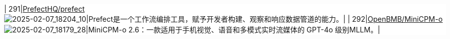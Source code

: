| 291|[PrefectHQ/prefect](https://github.com/PrefectHQ/prefect) </br> ![2025-02-07_18204_10](https://img.shields.io/github/stars/PrefectHQ/prefect.svg)|Prefect是一个工作流编排工具，赋予开发者构建、观察和响应数据管道的能力。|
| 292|[OpenBMB/MiniCPM-o](https://github.com/OpenBMB/MiniCPM-o) </br> ![2025-02-07_18179_28](https://img.shields.io/github/stars/OpenBMB/MiniCPM-o.svg)|MiniCPM-o 2.6：一款适用于手机视觉、语音和多模式实时流媒体的 GPT-4o 级别MLLM。|
